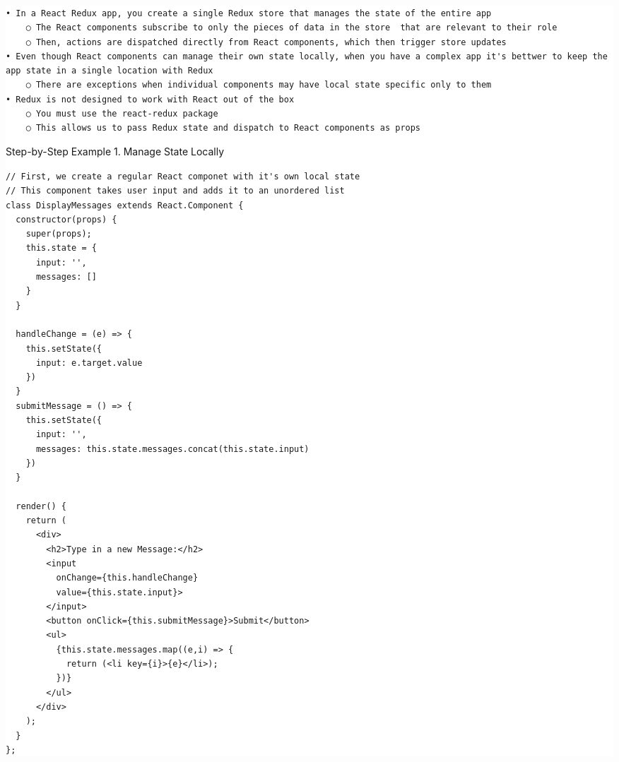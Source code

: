 	• In a React Redux app, you create a single Redux store that manages the state of the entire app
		○ The React components subscribe to only the pieces of data in the store  that are relevant to their role
		○ Then, actions are dispatched directly from React components, which then trigger store updates
	• Even though React components can manage their own state locally, when you have a complex app it's bettwer to keep the app state in a single location with Redux
		○ There are exceptions when individual components may have local state specific only to them
	• Redux is not designed to work with React out of the box
		○ You must use the react-redux package
		○ This allows us to pass Redux state and dispatch to React components as props

Step-by-Step Example
	1. Manage State Locally

	// First, we create a regular React componet with it's own local state
	// This component takes user input and adds it to an unordered list
	class DisplayMessages extends React.Component {
	  constructor(props) {
	    super(props);
	    this.state = {
	      input: '',
	      messages: []
	    }
	  }
	
	  handleChange = (e) => {
	    this.setState({
	      input: e.target.value
	    })
	  }
	  submitMessage = () => {
	    this.setState({
	      input: '',
	      messages: this.state.messages.concat(this.state.input)
	    })
	  }
	
	  render() {
	    return (
	      <div>
	        <h2>Type in a new Message:</h2>
	        <input 
	          onChange={this.handleChange}
	          value={this.state.input}>
	        </input>
	        <button onClick={this.submitMessage}>Submit</button>
	        <ul>
	          {this.state.messages.map((e,i) => {
	            return (<li key={i}>{e}</li>);
	          })}
	        </ul>
	      </div>
	    );
	  }
	};
	